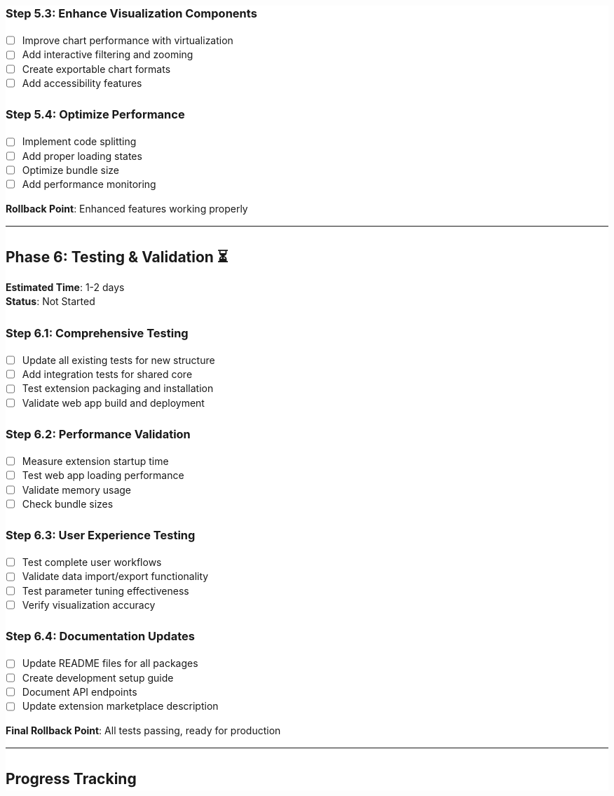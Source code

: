 ### Step 5.3: Enhance Visualization Components
- [ ] Improve chart performance with virtualization
- [ ] Add interactive filtering and zooming
- [ ] Create exportable chart formats
- [ ] Add accessibility features

### Step 5.4: Optimize Performance
- [ ] Implement code splitting
- [ ] Add proper loading states
- [ ] Optimize bundle size
- [ ] Add performance monitoring

**Rollback Point**: Enhanced features working properly

---

## Phase 6: Testing & Validation ⏳
**Estimated Time**: 1-2 days  
**Status**: Not Started

### Step 6.1: Comprehensive Testing
- [ ] Update all existing tests for new structure
- [ ] Add integration tests for shared core
- [ ] Test extension packaging and installation
- [ ] Validate web app build and deployment

### Step 6.2: Performance Validation
- [ ] Measure extension startup time
- [ ] Test web app loading performance
- [ ] Validate memory usage
- [ ] Check bundle sizes

### Step 6.3: User Experience Testing
- [ ] Test complete user workflows
- [ ] Validate data import/export functionality
- [ ] Test parameter tuning effectiveness
- [ ] Verify visualization accuracy

### Step 6.4: Documentation Updates
- [ ] Update README files for all packages
- [ ] Create development setup guide
- [ ] Document API endpoints
- [ ] Update extension marketplace description

**Final Rollback Point**: All tests passing, ready for production

---

## Progress Tracking
